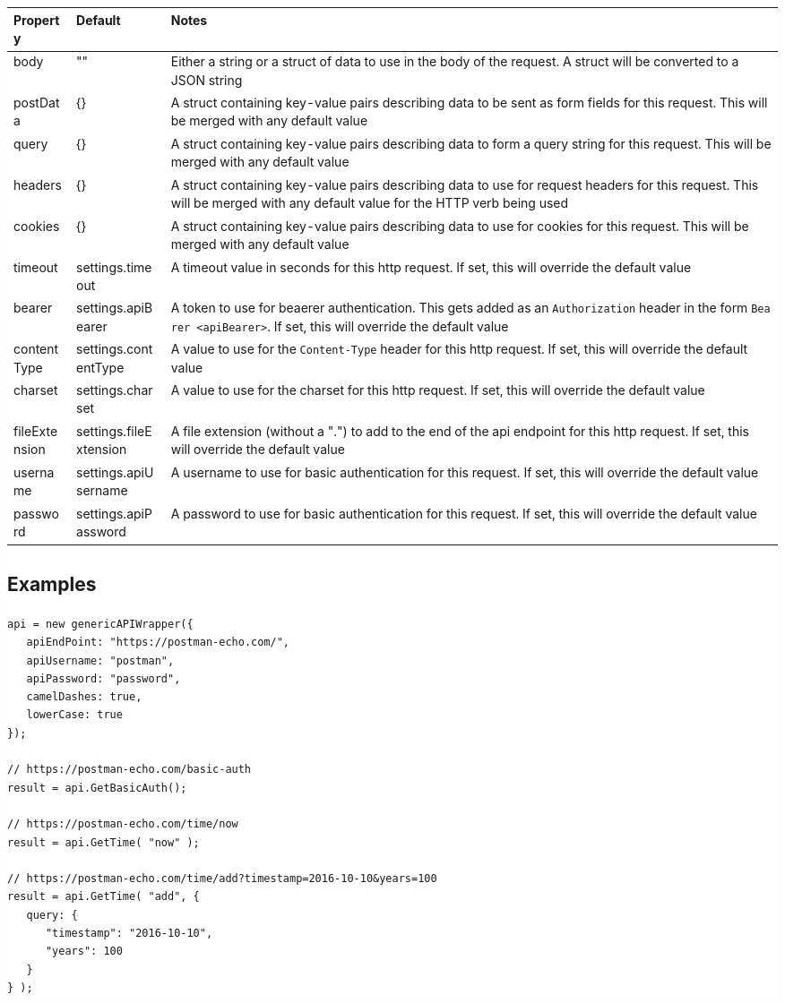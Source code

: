 ```
```

| Property | Default | Notes |
| :-------- | :------ | :---- |
| body | "" | Either a string or a struct of data to use in the body of the request. A struct will be converted to a JSON string |
| postData | {} | A struct containing key-value pairs describing data to be sent as form fields for this request. This will be merged with any default value |
| query | {} | A struct containing key-value pairs describing data to form a query string for this request. This will be merged with any default value |
| headers | {} | A struct containing key-value pairs describing data to use for request headers for this request. This will be merged with any default value for the HTTP verb being used |
| cookies | {} | A struct containing key-value pairs describing data to use for cookies for this request. This will be merged with any default value |
| timeout | settings.timeout | A timeout value in seconds for this http request. If set, this will override the default value |
| bearer | settings.apiBearer | A token to use for beaerer authentication. This gets added as an `Authorization` header in the form `Bearer <apiBearer>`. If set, this will override the default value |
| contentType | settings.contentType | A value to use for the `Content-Type` header for this http request. If set, this will override the default value |
| charset | settings.charset | A value to use for the charset for this http request. If set, this will override the default value |
| fileExtension | settings.fileExtension | A file extension (without a ".") to add to the end of the api endpoint for this http request. If set, this will override the default value |
| username | settings.apiUsername | A username to use for basic authentication for this request. If set, this will override the default value |
| password | settings.apiPassword | A password to use for basic authentication for this request. If set, this will override the default value |


## Examples

```
api = new genericAPIWrapper({
   apiEndPoint: "https://postman-echo.com/",
   apiUsername: "postman",
   apiPassword: "password",
   camelDashes: true,
   lowerCase: true
});

// https://postman-echo.com/basic-auth
result = api.GetBasicAuth();

// https://postman-echo.com/time/now
result = api.GetTime( "now" );

// https://postman-echo.com/time/add?timestamp=2016-10-10&years=100
result = api.GetTime( "add", { 
   query: {
      "timestamp": "2016-10-10",
      "years": 100
   }
} );

```


